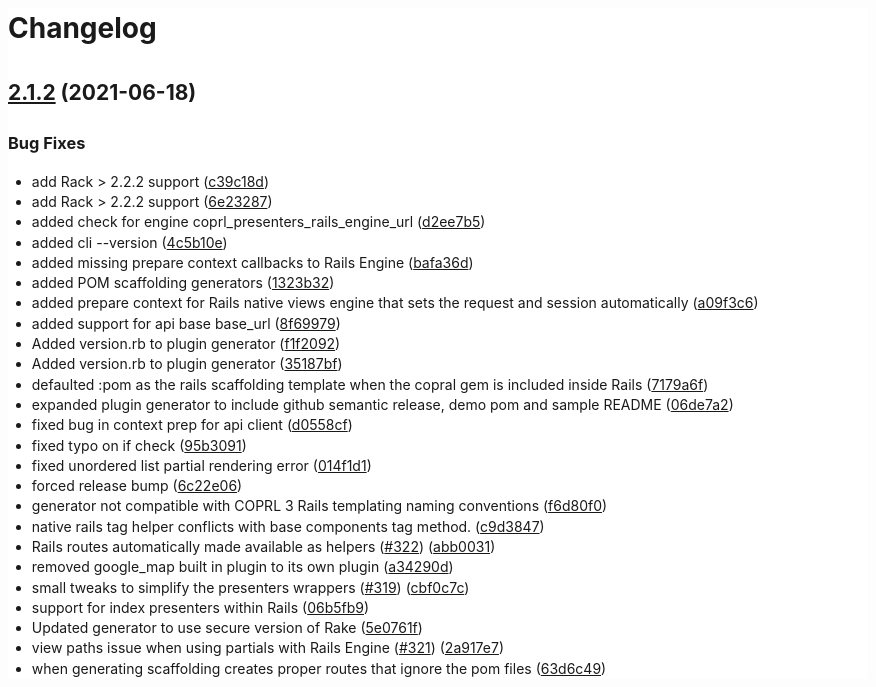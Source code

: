 # Changelog

## [2.1.2](https://github.com/rx/presenters/compare/v2.1.1...v2.1.2) (2021-06-18)

### Bug Fixes

* add Rack > 2.2.2 support ([c39c18d](https://github.com/coprl/coprl/commit/c39c18d48c557f9f206396eb73e20f15b0a85e7e))
* add Rack > 2.2.2 support ([6e23287](https://github.com/coprl/coprl/commit/6e232875d1ea3c4250f9e19e841215a750082ffc))
* added check for engine coprl_presenters_rails_engine_url ([d2ee7b5](https://github.com/coprl/coprl/commit/d2ee7b5900a256c30e6715d1246639dec682ff08))
* added cli --version ([4c5b10e](https://github.com/coprl/coprl/commit/4c5b10e0707bcdeecfb29908eb3284b692cbcd41))
* added missing prepare context callbacks to Rails Engine ([bafa36d](https://github.com/coprl/coprl/commit/bafa36d6e95ad9863eb93cb44cc894163c147c4f))
* added POM scaffolding generators ([1323b32](https://github.com/coprl/coprl/commit/1323b322f83fd9e9519740d9aa7ace4ef8d63b61))
* added prepare context for Rails native views engine that sets the request and session automatically ([a09f3c6](https://github.com/coprl/coprl/commit/a09f3c637102e640fe0b91894ae89b5a07288846))
* added support for api base base_url ([8f69979](https://github.com/coprl/coprl/commit/8f699793de899a450df5cfb8b95015a832200178))
* Added version.rb to plugin generator ([f1f2092](https://github.com/coprl/coprl/commit/f1f20925dfd326fb5a47910952e21b34b762c31d))
* Added version.rb to plugin generator ([35187bf](https://github.com/coprl/coprl/commit/35187bf188957e2ca93e2bf07963e958452f27fe))
* defaulted :pom as the rails scaffolding template when the copral gem is included inside Rails ([7179a6f](https://github.com/coprl/coprl/commit/7179a6fddd37c1b1d735469c4a79cf0a960c7d92))
* expanded plugin generator to include github semantic release, demo pom and sample README ([06de7a2](https://github.com/coprl/coprl/commit/06de7a237f8a417a11776d1994915c32253a981d))
* fixed bug in context prep for api client ([d0558cf](https://github.com/coprl/coprl/commit/d0558cf3966a9bdc91bd9d106dcb0a7ab6f56c34))
* fixed typo on if check ([95b3091](https://github.com/coprl/coprl/commit/95b3091365a853eee24e4bce0e37b182da1fdc3d))
* fixed unordered list partial rendering error ([014f1d1](https://github.com/coprl/coprl/commit/014f1d19926d7e9d39618fbe68c8068db316ac4b))
* forced release bump ([6c22e06](https://github.com/coprl/coprl/commit/6c22e061acc2e714b5b87be8994b2eb0d488ac2d))
* generator not compatible with COPRL 3 Rails templating naming conventions ([f6d80f0](https://github.com/coprl/coprl/commit/f6d80f0a44f6305b9339bc2bd6db8487eefc68cc))
* native rails tag helper conflicts with base components tag method. ([c9d3847](https://github.com/coprl/coprl/commit/c9d3847405ab53c1ba728bf9f2afac655f0b1c1f))
* Rails routes automatically made available as helpers ([#322](https://github.com/coprl/coprl/issues/322)) ([abb0031](https://github.com/coprl/coprl/commit/abb00311940fda8741459f8aafe29cd7bf074b88))
* removed google_map built in plugin to its own plugin ([a34290d](https://github.com/coprl/coprl/commit/a34290de890e2fdf7e6c2c7b1714854d454c82a4))
* small tweaks to simplify the presenters wrappers ([#319](https://github.com/coprl/coprl/issues/319)) ([cbf0c7c](https://github.com/coprl/coprl/commit/cbf0c7c4c80d68ecc84a2989934d2d02e8a1a928))
* support for index presenters within Rails ([06b5fb9](https://github.com/coprl/coprl/commit/06b5fb97e049db3f8670eef87979959d8bb1e63b))
* Updated generator to use secure version of Rake ([5e0761f](https://github.com/coprl/coprl/commit/5e0761f7c13139e68da38ea4dfaae4b40c010e71))
* view paths issue when using partials with Rails Engine ([#321](https://github.com/coprl/coprl/issues/321)) ([2a917e7](https://github.com/coprl/coprl/commit/2a917e7076895037e5a069e77525ef53d2ca45f1))
* when generating scaffolding creates proper routes that ignore the pom files ([63d6c49](https://github.com/coprl/coprl/commit/63d6c49af151fd409293c4eb46ee200c0c58855b))
